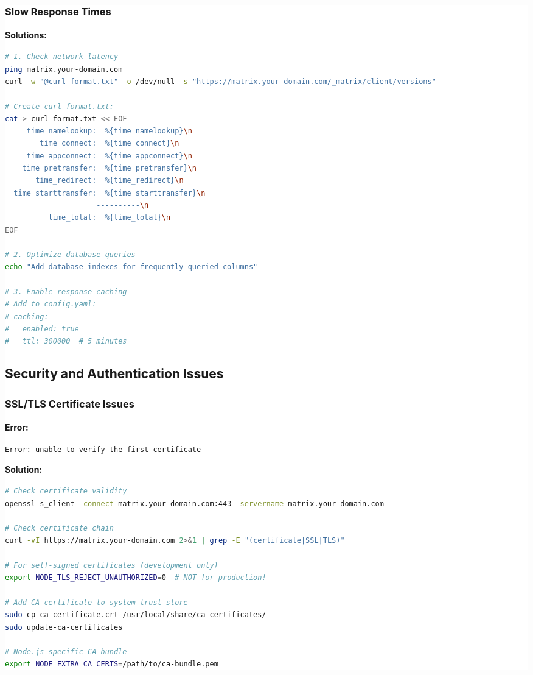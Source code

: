 ### Slow Response Times

**Solutions:**
```bash
# 1. Check network latency
ping matrix.your-domain.com
curl -w "@curl-format.txt" -o /dev/null -s "https://matrix.your-domain.com/_matrix/client/versions"

# Create curl-format.txt:
cat > curl-format.txt << EOF
     time_namelookup:  %{time_namelookup}\n
        time_connect:  %{time_connect}\n
     time_appconnect:  %{time_appconnect}\n
    time_pretransfer:  %{time_pretransfer}\n
       time_redirect:  %{time_redirect}\n
  time_starttransfer:  %{time_starttransfer}\n
                     ----------\n
          time_total:  %{time_total}\n
EOF

# 2. Optimize database queries
echo "Add database indexes for frequently queried columns"

# 3. Enable response caching
# Add to config.yaml:
# caching:
#   enabled: true
#   ttl: 300000  # 5 minutes
```

## Security and Authentication Issues

### SSL/TLS Certificate Issues

**Error:**
```
Error: unable to verify the first certificate
```

**Solution:**
```bash
# Check certificate validity
openssl s_client -connect matrix.your-domain.com:443 -servername matrix.your-domain.com

# Check certificate chain
curl -vI https://matrix.your-domain.com 2>&1 | grep -E "(certificate|SSL|TLS)"

# For self-signed certificates (development only)
export NODE_TLS_REJECT_UNAUTHORIZED=0  # NOT for production!

# Add CA certificate to system trust store
sudo cp ca-certificate.crt /usr/local/share/ca-certificates/
sudo update-ca-certificates

# Node.js specific CA bundle
export NODE_EXTRA_CA_CERTS=/path/to/ca-bundle.pem
```
